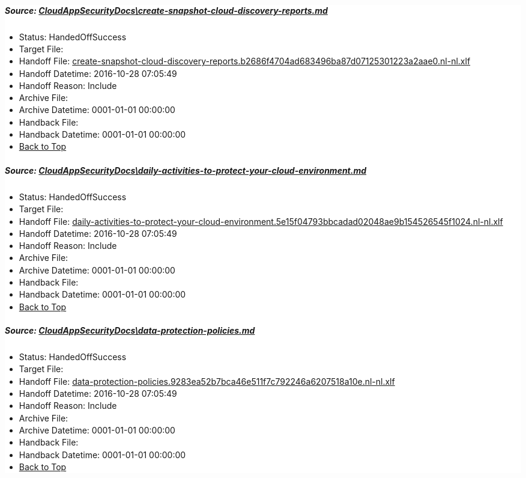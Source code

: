 ##### <a name='669d1c1942e8c7e930cd2421e9b56821eff04d1221'></a> Source: [CloudAppSecurityDocs\create-snapshot-cloud-discovery-reports.md](https://github.com/Microsoft/CloudAppSecurityDocs-pr/blob/ed4ea71b24767d3602d40894d1cbac7447bcd8a2/CloudAppSecurityDocs/create-snapshot-cloud-discovery-reports.md)
* Status: HandedOffSuccess
* Target File: 
* Handoff File: [create-snapshot-cloud-discovery-reports.b2686f4704ad683496ba87d07125301223a2aae0.nl-nl.xlf](https://github.com/Microsoft/CloudAppSecurityDocs-pr.handoff/blob/ed07811dab33f04fbcbc4d5b3c3bb7405792bb17/ol-handoff/Microsoft/CloudAppSecurityDocs-pr.nl-nl/live/ht/create-snapshot-cloud-discovery-reports.b2686f4704ad683496ba87d07125301223a2aae0.nl-nl.xlf)
* Handoff Datetime: 2016-10-28 07:05:49
* Handoff Reason: Include
* Archive File: 
* Archive Datetime: 0001-01-01 00:00:00
* Handback File: 
* Handback Datetime: 0001-01-01 00:00:00
* [Back to Top](#report-top)

##### <a name='cc6a6e4b41b6660462c9c873469a1e8c9af97c4e22'></a> Source: [CloudAppSecurityDocs\daily-activities-to-protect-your-cloud-environment.md](https://github.com/Microsoft/CloudAppSecurityDocs-pr/blob/ed4ea71b24767d3602d40894d1cbac7447bcd8a2/CloudAppSecurityDocs/daily-activities-to-protect-your-cloud-environment.md)
* Status: HandedOffSuccess
* Target File: 
* Handoff File: [daily-activities-to-protect-your-cloud-environment.5e15f04793bbcadad02048ae9b154526545f1024.nl-nl.xlf](https://github.com/Microsoft/CloudAppSecurityDocs-pr.handoff/blob/ed07811dab33f04fbcbc4d5b3c3bb7405792bb17/ol-handoff/Microsoft/CloudAppSecurityDocs-pr.nl-nl/live/ht/daily-activities-to-protect-your-cloud-environment.5e15f04793bbcadad02048ae9b154526545f1024.nl-nl.xlf)
* Handoff Datetime: 2016-10-28 07:05:49
* Handoff Reason: Include
* Archive File: 
* Archive Datetime: 0001-01-01 00:00:00
* Handback File: 
* Handback Datetime: 0001-01-01 00:00:00
* [Back to Top](#report-top)

##### <a name='b5887c21fe93262cd9982b0d99bf3301b4ef3f0f23'></a> Source: [CloudAppSecurityDocs\data-protection-policies.md](https://github.com/Microsoft/CloudAppSecurityDocs-pr/blob/ed4ea71b24767d3602d40894d1cbac7447bcd8a2/CloudAppSecurityDocs/data-protection-policies.md)
* Status: HandedOffSuccess
* Target File: 
* Handoff File: [data-protection-policies.9283ea52b7bca46e511f7c792246a6207518a10e.nl-nl.xlf](https://github.com/Microsoft/CloudAppSecurityDocs-pr.handoff/blob/ed07811dab33f04fbcbc4d5b3c3bb7405792bb17/ol-handoff/Microsoft/CloudAppSecurityDocs-pr.nl-nl/live/ht/data-protection-policies.9283ea52b7bca46e511f7c792246a6207518a10e.nl-nl.xlf)
* Handoff Datetime: 2016-10-28 07:05:49
* Handoff Reason: Include
* Archive File: 
* Archive Datetime: 0001-01-01 00:00:00
* Handback File: 
* Handback Datetime: 0001-01-01 00:00:00
* [Back to Top](#report-top)

